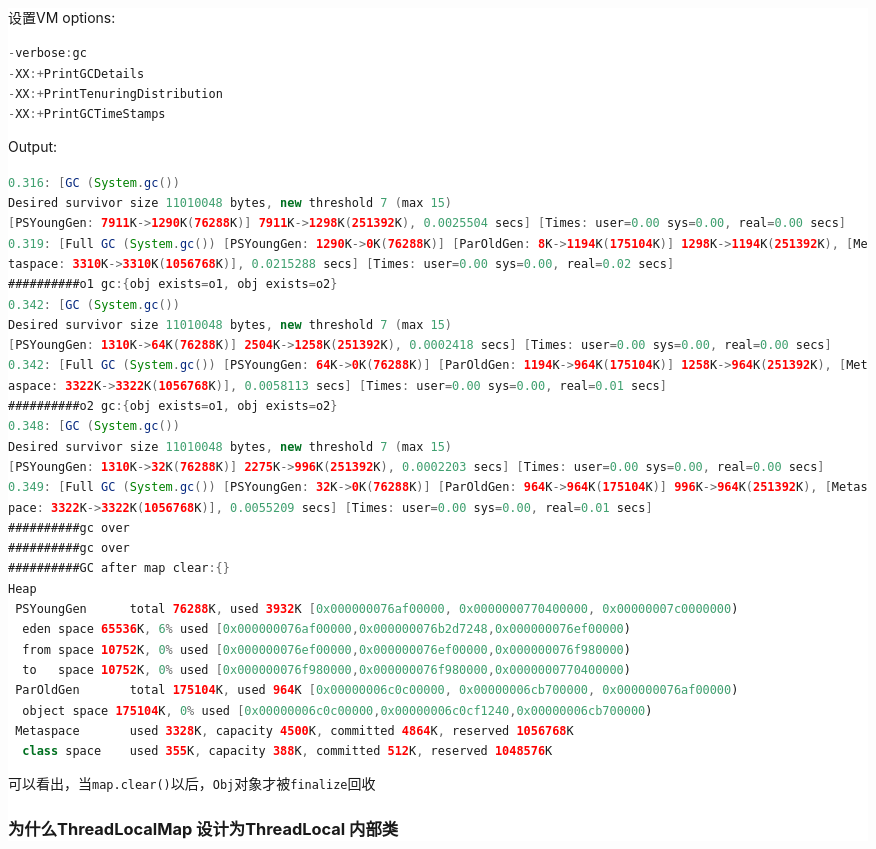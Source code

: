 设置VM options:

```java
-verbose:gc
-XX:+PrintGCDetails
-XX:+PrintTenuringDistribution
-XX:+PrintGCTimeStamps
```

Output:

```java
0.316: [GC (System.gc()) 
Desired survivor size 11010048 bytes, new threshold 7 (max 15)
[PSYoungGen: 7911K->1290K(76288K)] 7911K->1298K(251392K), 0.0025504 secs] [Times: user=0.00 sys=0.00, real=0.00 secs] 
0.319: [Full GC (System.gc()) [PSYoungGen: 1290K->0K(76288K)] [ParOldGen: 8K->1194K(175104K)] 1298K->1194K(251392K), [Metaspace: 3310K->3310K(1056768K)], 0.0215288 secs] [Times: user=0.00 sys=0.00, real=0.02 secs] 
##########o1 gc:{obj exists=o1, obj exists=o2}
0.342: [GC (System.gc()) 
Desired survivor size 11010048 bytes, new threshold 7 (max 15)
[PSYoungGen: 1310K->64K(76288K)] 2504K->1258K(251392K), 0.0002418 secs] [Times: user=0.00 sys=0.00, real=0.00 secs] 
0.342: [Full GC (System.gc()) [PSYoungGen: 64K->0K(76288K)] [ParOldGen: 1194K->964K(175104K)] 1258K->964K(251392K), [Metaspace: 3322K->3322K(1056768K)], 0.0058113 secs] [Times: user=0.00 sys=0.00, real=0.01 secs] 
##########o2 gc:{obj exists=o1, obj exists=o2}
0.348: [GC (System.gc()) 
Desired survivor size 11010048 bytes, new threshold 7 (max 15)
[PSYoungGen: 1310K->32K(76288K)] 2275K->996K(251392K), 0.0002203 secs] [Times: user=0.00 sys=0.00, real=0.00 secs] 
0.349: [Full GC (System.gc()) [PSYoungGen: 32K->0K(76288K)] [ParOldGen: 964K->964K(175104K)] 996K->964K(251392K), [Metaspace: 3322K->3322K(1056768K)], 0.0055209 secs] [Times: user=0.00 sys=0.00, real=0.01 secs] 
##########gc over
##########gc over
##########GC after map clear:{}
Heap
 PSYoungGen      total 76288K, used 3932K [0x000000076af00000, 0x0000000770400000, 0x00000007c0000000)
  eden space 65536K, 6% used [0x000000076af00000,0x000000076b2d7248,0x000000076ef00000)
  from space 10752K, 0% used [0x000000076ef00000,0x000000076ef00000,0x000000076f980000)
  to   space 10752K, 0% used [0x000000076f980000,0x000000076f980000,0x0000000770400000)
 ParOldGen       total 175104K, used 964K [0x00000006c0c00000, 0x00000006cb700000, 0x000000076af00000)
  object space 175104K, 0% used [0x00000006c0c00000,0x00000006c0cf1240,0x00000006cb700000)
 Metaspace       used 3328K, capacity 4500K, committed 4864K, reserved 1056768K
  class space    used 355K, capacity 388K, committed 512K, reserved 1048576K
```

可以看出，当`map.clear()`以后，`Obj`对象才被`finalize`回收

### 为什么ThreadLocalMap 设计为ThreadLocal 内部类
